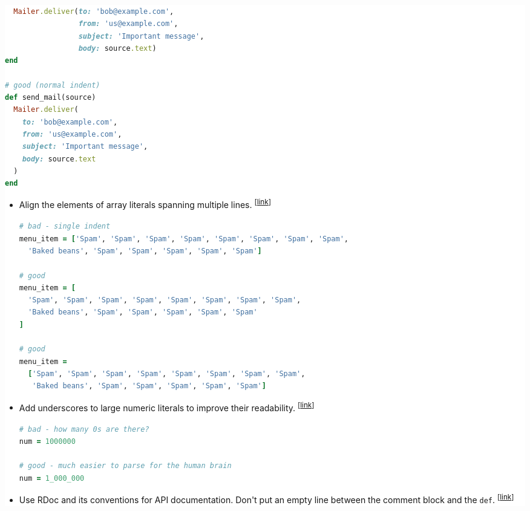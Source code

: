   ```Ruby
    Mailer.deliver(to: 'bob@example.com',
                   from: 'us@example.com',
                   subject: 'Important message',
                   body: source.text)
  end

  # good (normal indent)
  def send_mail(source)
    Mailer.deliver(
      to: 'bob@example.com',
      from: 'us@example.com',
      subject: 'Important message',
      body: source.text
    )
  end
  ```

* <a name="align-multiline-arrays"></a>
  Align the elements of array literals spanning multiple lines.
<sup>[[link](#align-multiline-arrays)]</sup>

  ```Ruby
  # bad - single indent
  menu_item = ['Spam', 'Spam', 'Spam', 'Spam', 'Spam', 'Spam', 'Spam', 'Spam',
    'Baked beans', 'Spam', 'Spam', 'Spam', 'Spam', 'Spam']

  # good
  menu_item = [
    'Spam', 'Spam', 'Spam', 'Spam', 'Spam', 'Spam', 'Spam', 'Spam',
    'Baked beans', 'Spam', 'Spam', 'Spam', 'Spam', 'Spam'
  ]

  # good
  menu_item =
    ['Spam', 'Spam', 'Spam', 'Spam', 'Spam', 'Spam', 'Spam', 'Spam',
     'Baked beans', 'Spam', 'Spam', 'Spam', 'Spam', 'Spam']
  ```

* <a name="underscores-in-numerics"></a>
  Add underscores to large numeric literals to improve their readability.
<sup>[[link](#underscores-in-numerics)]</sup>

  ```Ruby
  # bad - how many 0s are there?
  num = 1000000

  # good - much easier to parse for the human brain
  num = 1_000_000
  ```

* <a name="rdoc-conventions"></a>
    Use RDoc and its conventions for API documentation.  Don't put an
    empty line between the comment block and the `def`.
<sup>[[link](#rdoc-conventions)]</sup>
